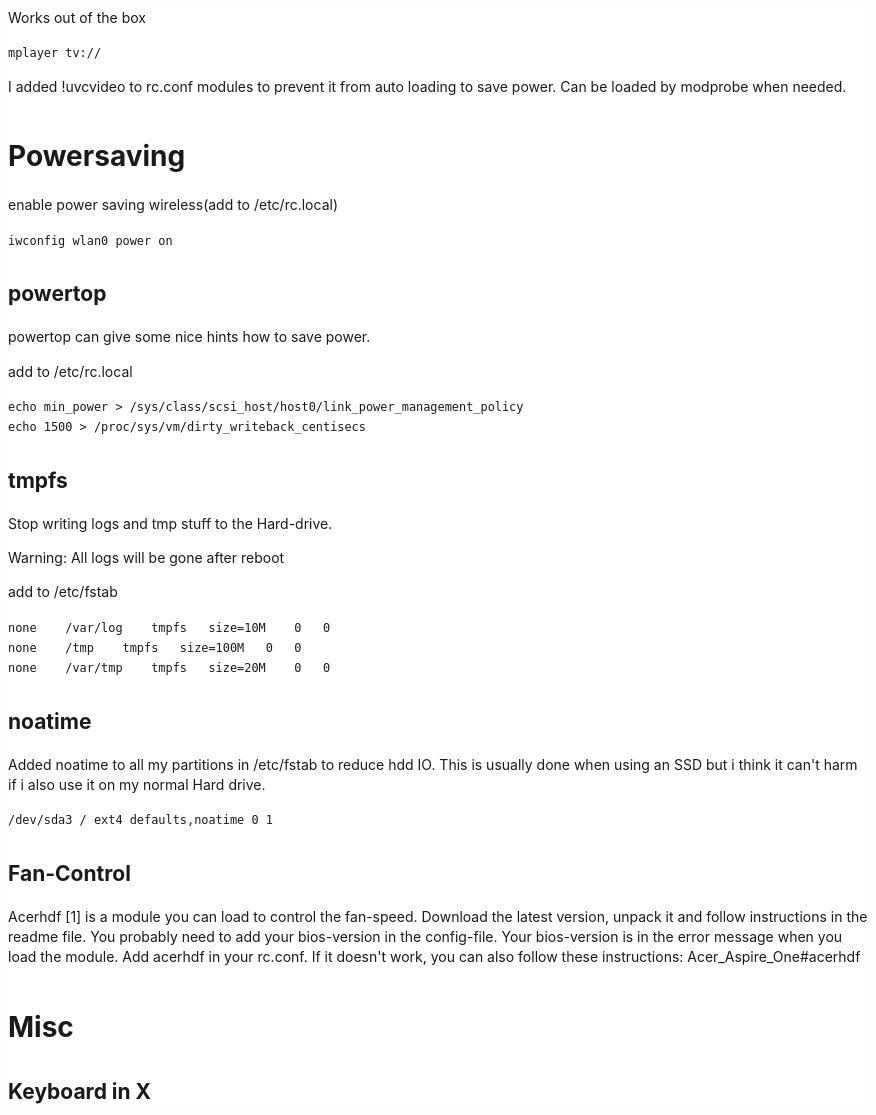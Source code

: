 Works out of the box

    mplayer tv:// 

I added !uvcvideo to rc.conf modules to prevent it from auto loading to
save power. Can be loaded by modprobe when needed.

Powersaving
===========

enable power saving wireless(add to /etc/rc.local)

    iwconfig wlan0 power on

powertop
--------

powertop can give some nice hints how to save power.

add to /etc/rc.local

    echo min_power > /sys/class/scsi_host/host0/link_power_management_policy
    echo 1500 > /proc/sys/vm/dirty_writeback_centisecs

tmpfs
-----

Stop writing logs and tmp stuff to the Hard-drive.

Warning: All logs will be gone after reboot

add to /etc/fstab

    none	/var/log	tmpfs	size=10M	0	0
    none	/tmp	tmpfs	size=100M	0	0
    none	/var/tmp	tmpfs	size=20M	0	0

noatime
-------

Added noatime to all my partitions in /etc/fstab to reduce hdd IO. This
is usually done when using an SSD but i think it can't harm if i also
use it on my normal Hard drive.

    /dev/sda3 / ext4 defaults,noatime 0 1

Fan-Control
-----------

Acerhdf [1] is a module you can load to control the fan-speed. Download
the latest version, unpack it and follow instructions in the readme
file. You probably need to add your bios-version in the config-file.
Your bios-version is in the error message when you load the module. Add
acerhdf in your rc.conf. If it doesn't work, you can also follow these
instructions: Acer_Aspire_One#acerhdf

Misc
====

Keyboard in X
-------------
